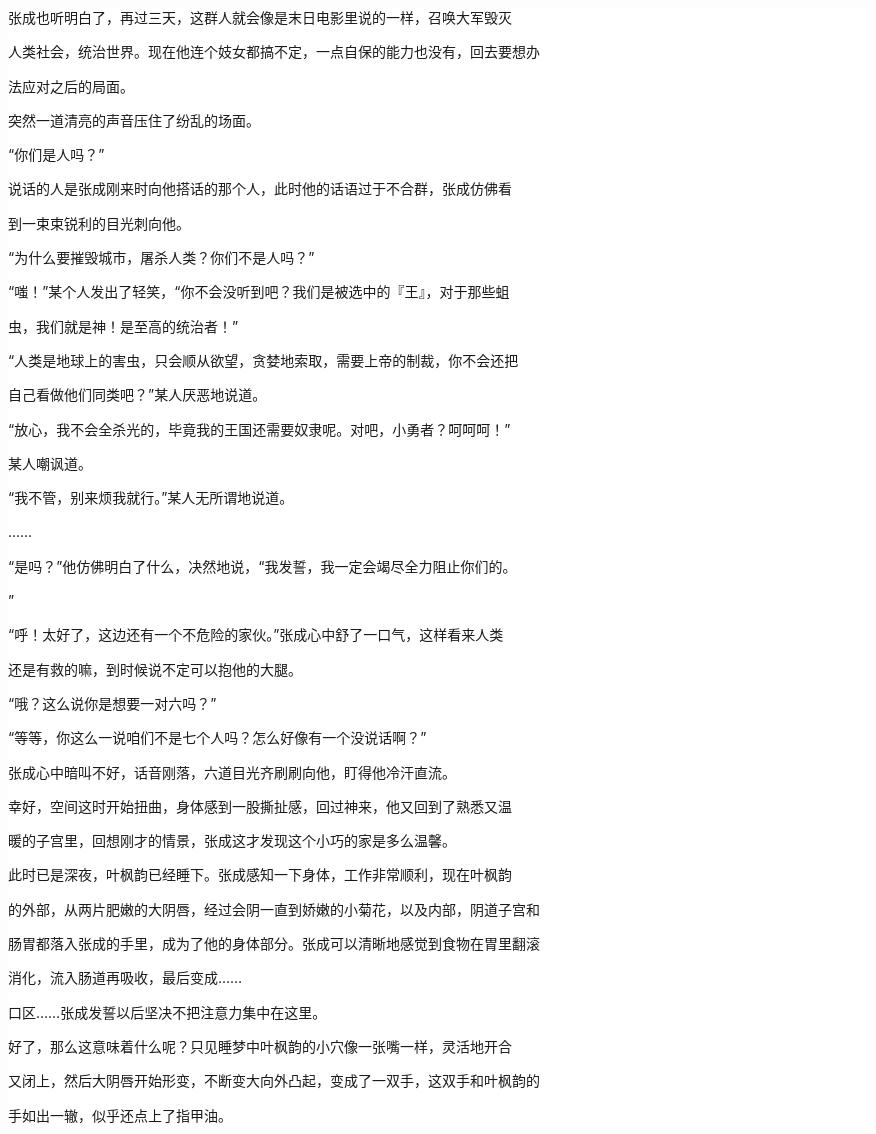 张成也听明白了，再过三天，这群人就会像是末日电影里说的一样，召唤大军毁灭

人类社会，统治世界。现在他连个妓女都搞不定，一点自保的能力也没有，回去要想办

法应对之后的局面。

突然一道清亮的声音压住了纷乱的场面。

“你们是人吗？”

说话的人是张成刚来时向他搭话的那个人，此时他的话语过于不合群，张成仿佛看

到一束束锐利的目光刺向他。

“为什么要摧毁城市，屠杀人类？你们不是人吗？”

“嗤！”某个人发出了轻笑，“你不会没听到吧？我们是被选中的『王』，对于那些蛆

虫，我们就是神！是至高的统治者！”

“人类是地球上的害虫，只会顺从欲望，贪婪地索取，需要上帝的制裁，你不会还把

自己看做他们同类吧？”某人厌恶地说道。

“放心，我不会全杀光的，毕竟我的王国还需要奴隶呢。对吧，小勇者？呵呵呵！”

某人嘲讽道。

“我不管，别来烦我就行。”某人无所谓地说道。

……

“是吗？”他仿佛明白了什么，决然地说，“我发誓，我一定会竭尽全力阻止你们的。

”

“呼！太好了，这边还有一个不危险的家伙。”张成心中舒了一口气，这样看来人类

还是有救的嘛，到时候说不定可以抱他的大腿。

“哦？这么说你是想要一对六吗？”

“等等，你这么一说咱们不是七个人吗？怎么好像有一个没说话啊？”

张成心中暗叫不好，话音刚落，六道目光齐刷刷向他，盯得他冷汗直流。

幸好，空间这时开始扭曲，身体感到一股撕扯感，回过神来，他又回到了熟悉又温

暖的子宫里，回想刚才的情景，张成这才发现这个小巧的家是多么温馨。

此时已是深夜，叶枫韵已经睡下。张成感知一下身体，工作非常顺利，现在叶枫韵

的外部，从两片肥嫩的大阴唇，经过会阴一直到娇嫩的小菊花，以及内部，阴道子宫和

肠胃都落入张成的手里，成为了他的身体部分。张成可以清晰地感觉到食物在胃里翻滚

消化，流入肠道再吸收，最后变成……

口区……张成发誓以后坚决不把注意力集中在这里。

好了，那么这意味着什么呢？只见睡梦中叶枫韵的小穴像一张嘴一样，灵活地开合

又闭上，然后大阴唇开始形变，不断变大向外凸起，变成了一双手，这双手和叶枫韵的

手如出一辙，似乎还点上了指甲油。
